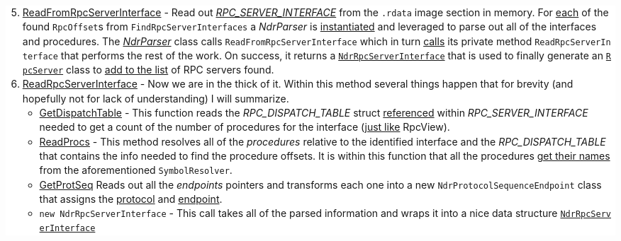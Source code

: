 5. [ReadFromRpcServerInterface](https://github.com/googleprojectzero/sandbox-attacksurface-analysis-tools/blob/c02ed8ba04324e54a0a188ab9877ee6aa372dfac/NtApiDotNet/Ndr/NdrParser.cs#L733) -  Read out [*RPC_SERVER_INTERFACE*](https://github.com/googleprojectzero/sandbox-attacksurface-analysis-tools/blob/c02ed8ba04324e54a0a188ab9877ee6aa372dfac/NtApiDotNet/Ndr/NdrNativeUtils.cs#L579) from the `.rdata` image section in memory. For [each](https://github.com/googleprojectzero/sandbox-attacksurface-analysis-tools/blob/c02ed8ba04324e54a0a188ab9877ee6aa372dfac/NtApiDotNet/Win32/RpcServer.cs#L295) of the found `RpcOffset`s from `FindRpcServerInterfaces` a *NdrParser* is [instantiated](https://github.com/googleprojectzero/sandbox-attacksurface-analysis-tools/blob/c02ed8ba04324e54a0a188ab9877ee6aa372dfac/NtApiDotNet/Win32/RpcServer.cs#L298) and leveraged to parse out all of the interfaces and procedures.  The [*NdrParser*](https://github.com/googleprojectzero/sandbox-attacksurface-analysis-tools/blob/c02ed8ba04324e54a0a188ab9877ee6aa372dfac/NtApiDotNet/Ndr/NdrParser.cs#L143) class calls `ReadFromRpcServerInterface` which in turn [calls](https://github.com/googleprojectzero/sandbox-attacksurface-analysis-tools/blob/c02ed8ba04324e54a0a188ab9877ee6aa372dfac/NtApiDotNet/Ndr/NdrParser.cs#L735) its private method `ReadRpcServerInterface` that performs the rest of the work. On success, it returns a [`NdrRpcServerInterface`](https://github.com/googleprojectzero/sandbox-attacksurface-analysis-tools/blob/c02ed8ba04324e54a0a188ab9877ee6aa372dfac/NtApiDotNet/Ndr/NdrRpcServerInterface.cs#L25) that is used to finally generate an [`RpcServer`](https://github.com/googleprojectzero/sandbox-attacksurface-analysis-tools/blob/c02ed8ba04324e54a0a188ab9877ee6aa372dfac/NtApiDotNet/Win32/RpcServer.cs#L32) class to [add to the list](https://github.com/googleprojectzero/sandbox-attacksurface-analysis-tools/blob/c02ed8ba04324e54a0a188ab9877ee6aa372dfac/NtApiDotNet/Win32/RpcServer.cs#L304) of RPC servers found. 
6. [ReadRpcServerInterface](https://github.com/googleprojectzero/sandbox-attacksurface-analysis-tools/blob/c02ed8ba04324e54a0a188ab9877ee6aa372dfac/NtApiDotNet/Ndr/NdrParser.cs#L151) - Now we are in the thick of it. Within this method several things happen that for brevity  (and hopefully not for lack of understanding) I will summarize.
    - [GetDispatchTable](https://github.com/googleprojectzero/sandbox-attacksurface-analysis-tools/blob/c02ed8ba04324e54a0a188ab9877ee6aa372dfac/NtApiDotNet/Ndr/NdrNativeUtils.cs#L591) - This function reads the *RPC_DISPATCH_TABLE* struct [referenced](https://github.com/googleprojectzero/sandbox-attacksurface-analysis-tools/blob/c02ed8ba04324e54a0a188ab9877ee6aa372dfac/NtApiDotNet/Ndr/NdrNativeUtils.cs#L584) within *RPC_SERVER_INTERFACE* needed to get a count of the number of procedures for the interface ([just like](https://github.com/silverf0x/RpcView/blob/66288f93663f91ede5143ce20fa556fb5cdcc3dc/RpcCore/RpcCore.c#L495) RpcView). 
    - [ReadProcs](https://github.com/googleprojectzero/sandbox-attacksurface-analysis-tools/blob/c02ed8ba04324e54a0a188ab9877ee6aa372dfac/NtApiDotNet/Ndr/NdrParser.cs#L294) - This method resolves all of the *procedures* relative to the identified interface and the *RPC_DISPATCH_TABLE* that contains the info needed to find the procedure offsets. It is within this function that all the procedures [get their names](https://github.com/googleprojectzero/sandbox-attacksurface-analysis-tools/blob/c02ed8ba04324e54a0a188ab9877ee6aa372dfac/NtApiDotNet/Ndr/NdrProcedureDefinition.cs#L218) from the aforementioned `SymbolResolver`.
    - [GetProtSeq](https://github.com/googleprojectzero/sandbox-attacksurface-analysis-tools/blob/c02ed8ba04324e54a0a188ab9877ee6aa372dfac/NtApiDotNet/Ndr/NdrNativeUtils.cs#L610) Reads out all the *endpoints* pointers and transforms each one into a new `NdrProtocolSequenceEndpoint` class that assigns the [protocol](https://github.com/googleprojectzero/sandbox-attacksurface-analysis-tools/blob/c02ed8ba04324e54a0a188ab9877ee6aa372dfac/NtApiDotNet/Ndr/NdrProtocolSequenceEndpoint.cs#L37) and [endpoint](https://github.com/googleprojectzero/sandbox-attacksurface-analysis-tools/blob/c02ed8ba04324e54a0a188ab9877ee6aa372dfac/NtApiDotNet/Ndr/NdrProtocolSequenceEndpoint.cs#L38). 
    - `new NdrRpcServerInterface` - This call takes all of the parsed information and wraps it into a nice data structure [`NdrRpcServerInterface`](https://github.com/googleprojectzero/sandbox-attacksurface-analysis-tools/blob/c02ed8ba04324e54a0a188ab9877ee6aa372dfac/NtApiDotNet/Ndr/NdrRpcServerInterface.cs#L25)

